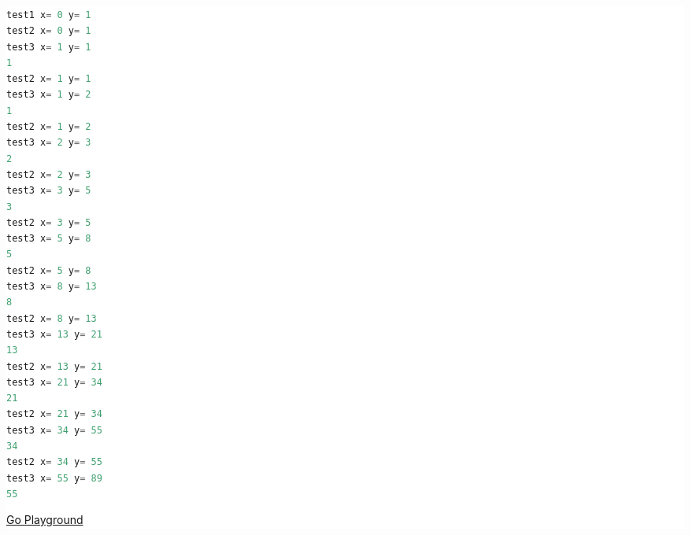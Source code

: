 
```go
test1 x= 0 y= 1
test2 x= 0 y= 1
test3 x= 1 y= 1
1
test2 x= 1 y= 1
test3 x= 1 y= 2
1
test2 x= 1 y= 2
test3 x= 2 y= 3
2
test2 x= 2 y= 3
test3 x= 3 y= 5
3
test2 x= 3 y= 5
test3 x= 5 y= 8
5
test2 x= 5 y= 8
test3 x= 8 y= 13
8
test2 x= 8 y= 13
test3 x= 13 y= 21
13
test2 x= 13 y= 21
test3 x= 21 y= 34
21
test2 x= 21 y= 34
test3 x= 34 y= 55
34
test2 x= 34 y= 55
test3 x= 55 y= 89
55
```

[Go Playground](https://go.dev/play/p/54BE3GHNjcF)
